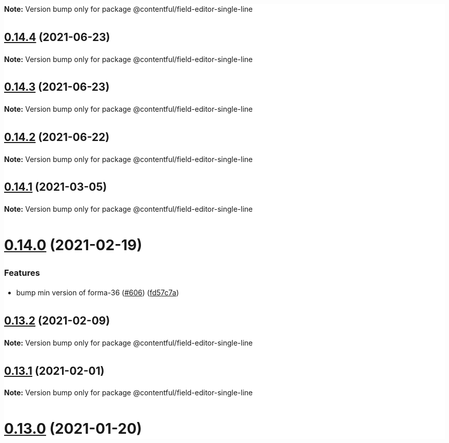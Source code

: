 **Note:** Version bump only for package @contentful/field-editor-single-line

## [0.14.4](https://github.com/contentful/field-editors/compare/@contentful/field-editor-single-line@0.14.3...@contentful/field-editor-single-line@0.14.4) (2021-06-23)

**Note:** Version bump only for package @contentful/field-editor-single-line

## [0.14.3](https://github.com/contentful/field-editors/compare/@contentful/field-editor-single-line@0.14.2...@contentful/field-editor-single-line@0.14.3) (2021-06-23)

**Note:** Version bump only for package @contentful/field-editor-single-line

## [0.14.2](https://github.com/contentful/field-editors/compare/@contentful/field-editor-single-line@0.14.1...@contentful/field-editor-single-line@0.14.2) (2021-06-22)

**Note:** Version bump only for package @contentful/field-editor-single-line

## [0.14.1](https://github.com/contentful/field-editors/compare/@contentful/field-editor-single-line@0.14.0...@contentful/field-editor-single-line@0.14.1) (2021-03-05)

**Note:** Version bump only for package @contentful/field-editor-single-line

# [0.14.0](https://github.com/contentful/field-editors/compare/@contentful/field-editor-single-line@0.13.2...@contentful/field-editor-single-line@0.14.0) (2021-02-19)

### Features

- bump min version of forma-36 ([#606](https://github.com/contentful/field-editors/issues/606)) ([fd57c7a](https://github.com/contentful/field-editors/commit/fd57c7a4312766af38c01507f17706ab22992617))

## [0.13.2](https://github.com/contentful/field-editors/compare/@contentful/field-editor-single-line@0.13.1...@contentful/field-editor-single-line@0.13.2) (2021-02-09)

**Note:** Version bump only for package @contentful/field-editor-single-line

## [0.13.1](https://github.com/contentful/field-editors/compare/@contentful/field-editor-single-line@0.13.0...@contentful/field-editor-single-line@0.13.1) (2021-02-01)

**Note:** Version bump only for package @contentful/field-editor-single-line

# [0.13.0](https://github.com/contentful/field-editors/compare/@contentful/field-editor-single-line@0.12.0...@contentful/field-editor-single-line@0.13.0) (2021-01-20)
